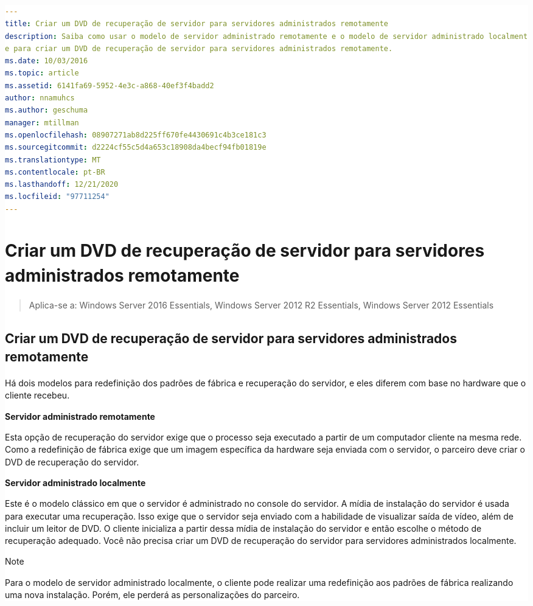 ```yaml
---
title: Criar um DVD de recuperação de servidor para servidores administrados remotamente
description: Saiba como usar o modelo de servidor administrado remotamente e o modelo de servidor administrado localmente para criar um DVD de recuperação de servidor para servidores administrados remotamente.
ms.date: 10/03/2016
ms.topic: article
ms.assetid: 6141fa69-5952-4e3c-a868-40ef3f4badd2
author: nnamuhcs
ms.author: geschuma
manager: mtillman
ms.openlocfilehash: 08907271ab8d225ff670fe4430691c4b3ce181c3
ms.sourcegitcommit: d2224cf55c5d4a653c18908da4becf94fb01819e
ms.translationtype: MT
ms.contentlocale: pt-BR
ms.lasthandoff: 12/21/2020
ms.locfileid: "97711254"
---
```

# <a name="create-a-server-recovery-dvd-for-remotely-administered-servers"></a>Criar um DVD de recuperação de servidor para servidores administrados remotamente

>Aplica-se a: Windows Server 2016 Essentials, Windows Server 2012 R2 Essentials, Windows Server 2012 Essentials

##  <a name="create-a-server-recovery-dvd-for-remotely-administered-servers"></a><a name="BKMK_HeadlessRecovery"></a> Criar um DVD de recuperação de servidor para servidores administrados remotamente
 Há dois modelos para redefinição dos padrões de fábrica e recuperação do servidor, e eles diferem com base no hardware que o cliente recebeu.

 **Servidor administrado remotamente**

 Esta opção de recuperação do servidor exige que o processo seja executado a partir de um computador cliente na mesma rede. Como a redefinição de fábrica exige que um imagem específica da hardware seja enviada com o servidor, o parceiro deve criar o DVD de recuperação do servidor.

 **Servidor administrado localmente**

 Este é o modelo clássico em que o servidor é administrado no console do servidor. A mídia de instalação do servidor é usada para executar uma recuperação. Isso exige que o servidor seja enviado com a habilidade de visualizar saída de vídeo, além de incluir um leitor de DVD. O cliente inicializa a partir dessa mídia de instalação do servidor e então escolhe o método de recuperação adequado. Você não precisa criar um DVD de recuperação do servidor para servidores administrados localmente.

> [!NOTE]
>  Para o modelo de servidor administrado localmente, o cliente pode realizar uma redefinição aos padrões de fábrica realizando uma nova instalação. Porém, ele perderá as personalizações do parceiro.
